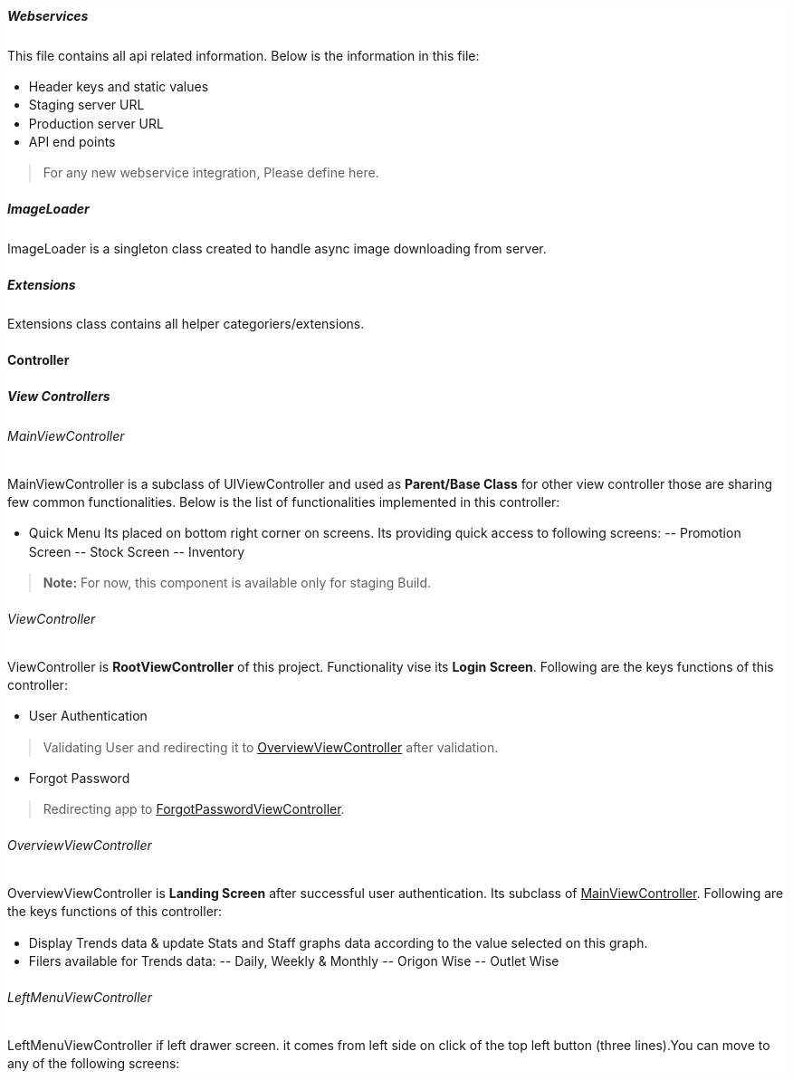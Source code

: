 ##### <i class="icon-file"></i> Webservices
This file contains all api related information. Below is the information in this file:

 - Header keys and static values
 - Staging server URL
 - Production server URL
 - API end points

>For any new webservice integration, Please define here. 

##### <i class="icon-file"></i> ImageLoader
ImageLoader is a singleton class created to handle async image downloading from server. 

##### <i class="icon-file"></i> Extensions
Extensions class contains all helper categoriers/extensions.

#### <i class="icon-folder-open"></i> Controller
##### <i class="icon-folder-open"></i> View Controllers

###### <i class="icon-file"></i> MainViewController
MainViewController is a subclass of UIViewController and used as **Parent/Base Class** for other view controller those are sharing few common functionalities. Below is the list of functionalities implemented in this controller:

 - Quick Menu
Its placed on bottom right corner on screens. Its providing quick access to following screens:
 -- Promotion Screen
 -- Stock Screen
 -- Inventory

>**Note:** For now, this component is available only for staging Build. 

###### <i class="icon-file"></i> ViewController
ViewController is **RootViewController** of this project. Functionality vise its **Login Screen**. Following are the keys functions of this controller:

 - User Authentication
>Validating User and redirecting it to [OverviewViewController](#overviewviewcontroller) after validation.
 
 - Forgot Password
>Redirecting app to [ForgotPasswordViewController](#forgotpasswordviewcontroller). 

###### <i class="icon-file"></i> OverviewViewController
OverviewViewController is **Landing Screen** after successful user authentication. Its subclass of [MainViewController](#mainviewcontroller). Following are the keys functions of this controller:

 - Display Trends data & update Stats and Staff graphs data according to the value selected on this graph.
 - Filers available for Trends data: 
 -- Daily, Weekly & Monthly
 -- Origon Wise
 -- Outlet Wise

###### <i class="icon-file"></i> LeftMenuViewController
 LeftMenuViewController if left drawer screen. it comes from left side on click of the top left button (three lines).You can move to any of the following screens:
